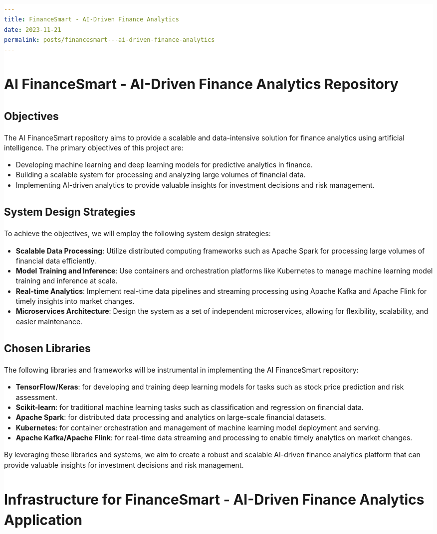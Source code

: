 ```yaml
---
title: FinanceSmart - AI-Driven Finance Analytics
date: 2023-11-21
permalink: posts/financesmart---ai-driven-finance-analytics
---
```


# AI FinanceSmart - AI-Driven Finance Analytics Repository

## Objectives
The AI FinanceSmart repository aims to provide a scalable and data-intensive solution for finance analytics using artificial intelligence. The primary objectives of this project are:
- Developing machine learning and deep learning models for predictive analytics in finance.
- Building a scalable system for processing and analyzing large volumes of financial data.
- Implementing AI-driven analytics to provide valuable insights for investment decisions and risk management.

## System Design Strategies
To achieve the objectives, we will employ the following system design strategies:
- **Scalable Data Processing**: Utilize distributed computing frameworks such as Apache Spark for processing large volumes of financial data efficiently.
- **Model Training and Inference**: Use containers and orchestration platforms like Kubernetes to manage machine learning model training and inference at scale.
- **Real-time Analytics**: Implement real-time data pipelines and streaming processing using Apache Kafka and Apache Flink for timely insights into market changes.
- **Microservices Architecture**: Design the system as a set of independent microservices, allowing for flexibility, scalability, and easier maintenance.

## Chosen Libraries
The following libraries and frameworks will be instrumental in implementing the AI FinanceSmart repository:
- **TensorFlow/Keras**: for developing and training deep learning models for tasks such as stock price prediction and risk assessment.
- **Scikit-learn**: for traditional machine learning tasks such as classification and regression on financial data.
- **Apache Spark**: for distributed data processing and analytics on large-scale financial datasets.
- **Kubernetes**: for container orchestration and management of machine learning model deployment and serving.
- **Apache Kafka/Apache Flink**: for real-time data streaming and processing to enable timely analytics on market changes.

By leveraging these libraries and systems, we aim to create a robust and scalable AI-driven finance analytics platform that can provide valuable insights for investment decisions and risk management.

# Infrastructure for FinanceSmart - AI-Driven Finance Analytics Application

